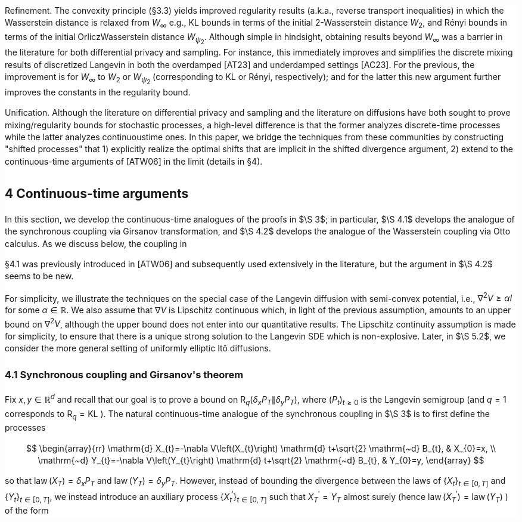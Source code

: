 Refinement. The convexity principle (§3.3) yields improved regularity results (a.k.a., reverse transport inequalities) in which the Wasserstein distance is relaxed from $W_{\infty}$ e.g., KL bounds in terms of the initial 2-Wasserstein distance $W_{2}$, and Rényi bounds in terms of the initial OrliczWasserstein distance $W_{\psi_{2}}$. Although simple in hindsight, obtaining results beyond $W_{\infty}$ was a barrier in the literature for both differential privacy and sampling. For instance, this immediately improves and simplifies the discrete mixing results of discretized Langevin in both the overdamped [AT23] and underdamped settings [AC23]. For the previous, the improvement is for $W_{\infty}$ to $W_{2}$ or $W_{\psi_{2}}$ (corresponding to KL or Rényi, respectively); and for the latter this new argument further improves the constants in the regularity bound.

Unification. Although the literature on differential privacy and sampling and the literature on diffusions have both sought to prove mixing/regularity bounds for stochastic processes, a high-level difference is that the former analyzes discrete-time processes while the latter analyzes continuoustime ones. In this paper, we bridge the techniques from these communities by constructing "shifted processes" that 1) explicitly realize the optimal shifts that are implicit in the shifted divergence argument, 2) extend to the continuous-time arguments of [ATW06] in the limit (details in §4).

## 4 Continuous-time arguments

In this section, we develop the continuous-time analogues of the proofs in $\S 3$; in particular, $\S 4.1$ develops the analogue of the synchronous coupling via Girsanov transformation, and $\S 4.2$ develops the analogue of the Wasserstein coupling via Otto calculus. As we discuss below, the coupling in

§4.1 was previously introduced in [ATW06] and subsequently used extensively in the literature, but the argument in $\S 4.2$ seems to be new.

For simplicity, we illustrate the techniques on the special case of the Langevin diffusion with semi-convex potential, i.e., $\nabla^{2} V \geq \alpha I$ for some $\alpha \in \mathbb{R}$. We also assume that $\nabla V$ is Lipschitz continuous which, in light of the previous assumption, amounts to an upper bound on $\nabla^{2} V$, although the upper bound does not enter into our quantitative results. The Lipschitz continuity assumption is made for simplicity, to ensure that there is a unique strong solution to the Langevin SDE which is non-explosive. Later, in $\S 5.2$, we consider the more general setting of uniformly elliptic Itô diffusions.

### 4.1 Synchronous coupling and Girsanov's theorem

Fix $x, y \in \mathbb{R}^{d}$ and recall that our goal is to prove a bound on $\mathrm{R}_{q}\left(\delta_{x} P_{T} \| \delta_{y} P_{T}\right)$, where $\left(P_{t}\right)_{t \geqslant 0}$ is the Langevin semigroup (and $q=1$ corresponds to $\mathrm{R}_{q}=\mathrm{KL}$ ). The natural continuous-time analogue of the synchronous coupling in $\S 3$ is to first define the processes

$$
\begin{array}{rr}
\mathrm{d} X_{t}=-\nabla V\left(X_{t}\right) \mathrm{d} t+\sqrt{2} \mathrm{~d} B_{t}, & X_{0}=x, \\
\mathrm{~d} Y_{t}=-\nabla V\left(Y_{t}\right) \mathrm{d} t+\sqrt{2} \mathrm{~d} B_{t}, & Y_{0}=y,
\end{array}
$$

so that $\operatorname{law}\left(X_{T}\right)=\delta_{x} P_{T}$ and $\operatorname{law}\left(Y_{T}\right)=\delta_{y} P_{T}$. However, instead of bounding the divergence between the laws of $\left\{X_{t}\right\}_{t \in[0, T]}$ and $\left\{Y_{t}\right\}_{t \in[0, T]}$, we instead introduce an auxiliary process $\left\{X_{t}^{\prime}\right\}_{t \in[0, T]}$ such that $X_{T}^{\prime}=Y_{T}$ almost surely (hence $\operatorname{law}\left(X_{T}^{\prime}\right)=\operatorname{law}\left(Y_{T}\right)$ ) of the form
